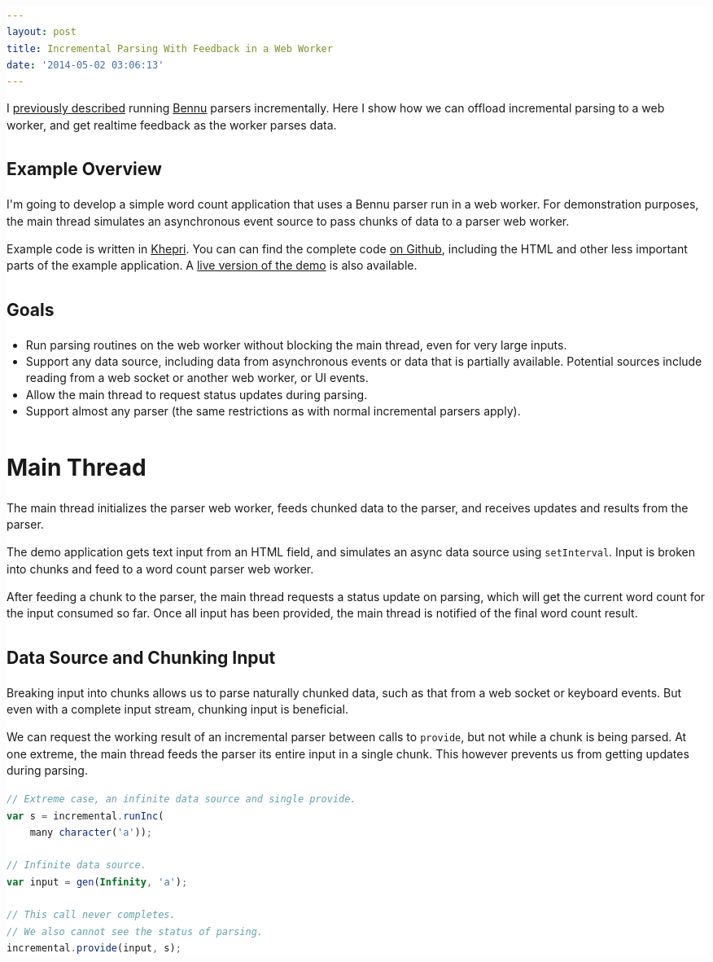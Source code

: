 ```yaml
---
layout: post
title: Incremental Parsing With Feedback in a Web Worker
date: '2014-05-02 03:06:13'
---
```

I [previously described][mb-inc] running [Bennu][bennu] parsers incrementally. Here I show how we can offload incremental parsing to a web worker, and get realtime feedback as the worker parses data.

## Example Overview
I'm going to develop a simple word count application that uses a Bennu parser run in a web worker. For demonstration purposes, the main thread simulates an asynchronous event source to pass chunks of data to a parser web worker.

Example code is written in [Khepri][khepri]. You can can find the complete code [on Github](https://github.com/mattbierner/bennu-webworker-example), including the HTML and other less important parts of the example application. A [live version of the demo](http://mattbierner.github.io/bennu-webworker-example/) is also available. 

## Goals
* Run parsing routines on the web worker without blocking the main thread, even for very large inputs.
* Support any data source, including data from asynchronous events or data that is partially available. Potential sources include reading from a web socket or another web worker, or UI events.
* Allow the main thread to request status updates during parsing.
* Support almost any parser (the same restrictions as with normal incremental parsers apply).


# Main Thread
The main thread initializes the parser web worker, feeds chunked data to the parser, and receives updates and results from the parser.

The demo application gets text input from an HTML field, and simulates an async data source using `setInterval`. Input is broken into chunks and feed to a word count parser web worker.

After feeding a chunk to the parser, the main thread requests a status update on parsing, which will get the current word count for the input consumed so far. Once all input has been provided, the main thread is notified of the final word count result.

## Data Source and Chunking Input
Breaking input into chunks allows us to parse naturally chunked data, such as that from a web socket or keyboard events. But even with a complete input stream, chunking input is beneficial.

We can request the working result of an incremental parser between calls to `provide`, but not while a chunk is being parsed. At one extreme, the main thread feeds the parser its entire input in a single chunk. This however prevents us from getting updates during parsing.

```js
// Extreme case, an infinite data source and single provide.
var s = incremental.runInc(
    many character('a'));

// Infinite data source.
var input = gen(Infinity, 'a');

// This call never completes.
// We also cannot see the status of parsing.
incremental.provide(input, s);
```


[mb-inc]: /incremental-parser-combinators-in-javascript/
[webworkers]: https://developer.mozilla.org/en-US/docs/Web/Guide/Performance/Using_web_workers
[bennu]: https://github.com/mattbierner/bennu
[khepri]: https://github.com/mattbierner/khepri